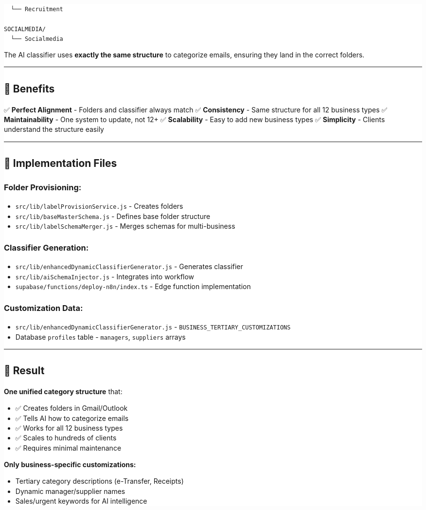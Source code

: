 ```
  └── Recruitment

SOCIALMEDIA/
  └── Socialmedia
```

The AI classifier uses **exactly the same structure** to categorize emails, ensuring they land in the correct folders.

---

## 🚀 **Benefits**

✅ **Perfect Alignment** - Folders and classifier always match
✅ **Consistency** - Same structure for all 12 business types
✅ **Maintainability** - One system to update, not 12+
✅ **Scalability** - Easy to add new business types
✅ **Simplicity** - Clients understand the structure easily

---

## 📝 **Implementation Files**

### **Folder Provisioning:**
- `src/lib/labelProvisionService.js` - Creates folders
- `src/lib/baseMasterSchema.js` - Defines base folder structure
- `src/lib/labelSchemaMerger.js` - Merges schemas for multi-business

### **Classifier Generation:**
- `src/lib/enhancedDynamicClassifierGenerator.js` - Generates classifier
- `src/lib/aiSchemaInjector.js` - Integrates into workflow
- `supabase/functions/deploy-n8n/index.ts` - Edge function implementation

### **Customization Data:**
- `src/lib/enhancedDynamicClassifierGenerator.js` - `BUSINESS_TERTIARY_CUSTOMIZATIONS`
- Database `profiles` table - `managers`, `suppliers` arrays

---

## 🎯 **Result**

**One unified category structure** that:
- ✅ Creates folders in Gmail/Outlook
- ✅ Tells AI how to categorize emails
- ✅ Works for all 12 business types
- ✅ Scales to hundreds of clients
- ✅ Requires minimal maintenance

**Only business-specific customizations:**
- Tertiary category descriptions (e-Transfer, Receipts)
- Dynamic manager/supplier names
- Sales/urgent keywords for AI intelligence

